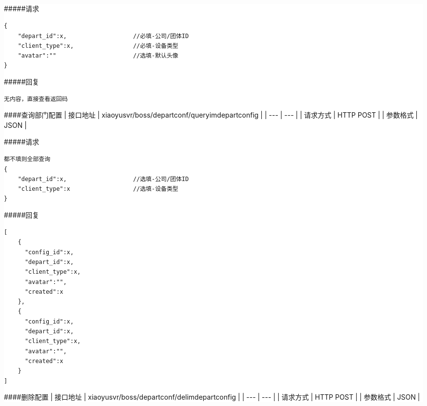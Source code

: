 #####请求
```
{
    "depart_id":x,                   //必填-公司/团体ID  
    "client_type":x,                 //必填-设备类型
    "avatar":""                      //选填-默认头像
}
```
#####回复
```
无内容，直接查看返回码
```

####查询部门配置 
|   接口地址    |   xiaoyusvr/boss/departconf/queryimdepartconfig        |
|   ---         |   ---                   |
|   请求方式    |   HTTP POST             |
|   参数格式    |   JSON                        |

#####请求
```
都不填则全部查询
{
    "depart_id":x,                   //选填-公司/团体ID  
    "client_type":x                  //选填-设备类型
}
```
#####回复
```
[
    {
      "config_id":x,                   
      "depart_id":x,
      "client_type":x,
      "avatar":"",
      "created":x
    },
    {
      "config_id":x,                   
      "depart_id":x,
      "client_type":x,
      "avatar":"",
      "created":x
    }
] 
```  

####删除配置 
|   接口地址    |   xiaoyusvr/boss/departconf/delimdepartconfig        |
|   ---         |   ---                   |
|   请求方式    |   HTTP POST             |
|   参数格式    |   JSON                        |
